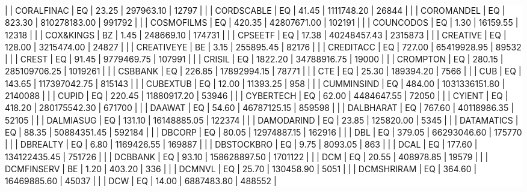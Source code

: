 |  | CORALFINAC | EQ | 23.25 | 297963.10 | 12797 |
|  | CORDSCABLE | EQ | 41.45 | 1111748.20 | 26844 |
|  | COROMANDEL | EQ | 823.30 | 810278183.00 | 991792 |
|  | COSMOFILMS | EQ | 420.35 | 42807671.00 | 102191 |
|  | COUNCODOS | EQ | 1.30 | 16159.55 | 12318 |
|  | COX&KINGS | BZ | 1.45 | 248669.10 | 174731 |
|  | CPSEETF | EQ | 17.38 | 40248457.43 | 2315873 |
|  | CREATIVE | EQ | 128.00 | 3215474.00 | 24827 |
|  | CREATIVEYE | BE | 3.15 | 255895.45 | 82176 |
|  | CREDITACC | EQ | 727.00 | 65419928.95 | 89532 |
|  | CREST | EQ | 91.45 | 9779469.75 | 107991 |
|  | CRISIL | EQ | 1822.20 | 34788916.75 | 19000 |
|  | CROMPTON | EQ | 280.15 | 285109706.25 | 1019261 |
|  | CSBBANK | EQ | 226.85 | 17892994.15 | 78771 |
|  | CTE | EQ | 25.30 | 189394.20 | 7566 |
|  | CUB | EQ | 143.65 | 117397042.75 | 815143 |
|  | CUBEXTUB | EQ | 12.00 | 11393.25 | 958 |
|  | CUMMINSIND | EQ | 484.00 | 1031336151.80 | 2140088 |
|  | CUPID | EQ | 220.45 | 11880917.20 | 53946 |
|  | CYBERTECH | EQ | 62.00 | 4484647.55 | 72050 |
|  | CYIENT | EQ | 418.20 | 280175542.30 | 671700 |
|  | DAAWAT | EQ | 54.60 | 46787125.15 | 859598 |
|  | DALBHARAT | EQ | 767.60 | 40118986.35 | 52105 |
|  | DALMIASUG | EQ | 131.10 | 16148885.05 | 122374 |
|  | DAMODARIND | EQ | 23.85 | 125820.00 | 5345 |
|  | DATAMATICS | EQ | 88.35 | 50884351.45 | 592184 |
|  | DBCORP | EQ | 80.05 | 12974887.15 | 162916 |
|  | DBL | EQ | 379.05 | 66293046.60 | 175770 |
|  | DBREALTY | EQ | 6.80 | 1169426.55 | 169887 |
|  | DBSTOCKBRO | EQ | 9.75 | 8093.05 | 863 |
|  | DCAL | EQ | 177.60 | 134122435.45 | 751726 |
|  | DCBBANK | EQ | 93.10 | 158628897.50 | 1701122 |
|  | DCM | EQ | 20.55 | 408978.85 | 19579 |
|  | DCMFINSERV | BE | 1.20 | 403.20 | 336 |
|  | DCMNVL | EQ | 25.70 | 130458.90 | 5051 |
|  | DCMSHRIRAM | EQ | 364.60 | 16469885.60 | 45037 |
|  | DCW | EQ | 14.00 | 6887483.80 | 488552 |
